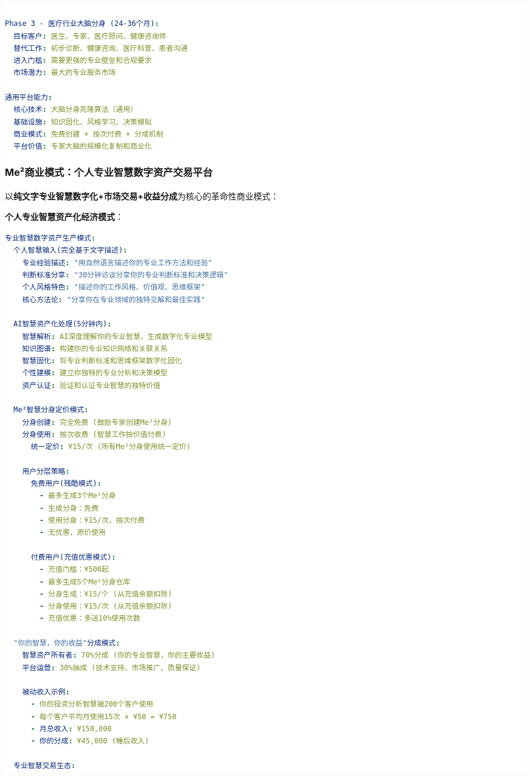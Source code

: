 ```yaml

Phase 3 - 医疗行业大脑分身 (24-36个月):
  目标客户: 医生、专家、医疗顾问、健康咨询师
  替代工作: 初步诊断、健康咨询、医疗科普、患者沟通
  进入门槛: 需要更强的专业壁垒和合规要求
  市场潜力: 最大的专业服务市场

通用平台能力:
  核心技术: 大脑分身克隆算法（通用）
  基础设施: 知识固化、风格学习、决策模拟
  商业模式: 免费创建 + 按次付费 + 分成机制
  平台价值: 专家大脑的规模化复制和商业化
```

### **Me²商业模式：个人专业智慧数字资产交易平台**
以**纯文字专业智慧数字化+市场交易+收益分成**为核心的革命性商业模式：

**个人专业智慧资产化经济模式**：
```yaml
专业智慧数字资产生产模式:
  个人智慧输入(完全基于文字描述):
    专业经验描述: "用自然语言描述你的专业工作方法和经验"
    判断标准分享: "30分钟访谈分享你的专业判断标准和决策逻辑"
    个人风格特色: "描述你的工作风格、价值观、思维框架"
    核心方法论: "分享你在专业领域的独特见解和最佳实践"
  
  AI智慧资产化处理(5分钟内):
    智慧解析: AI深度理解你的专业智慧，生成数字化专业模型
    知识图谱: 构建你的专业知识网络和关联关系
    智慧固化: 将专业判断标准和思维框架数字化固化
    个性建模: 建立你独特的专业分析和决策模型
    资产认证: 验证和认证专业智慧的独特价值
  
  Me²智慧分身定价模式:
    分身创建: 完全免费 (鼓励专家创建Me²分身)
    分身使用: 按次收费 (智慧工作按价值付费)
      统一定价: ¥15/次 (所有Me²分身使用统一定价)
    
    用户分层策略:
      免费用户(残酷模式):
        - 最多生成3个Me²分身
        - 生成分身：免费
        - 使用分身：¥15/次，按次付费
        - 无优惠，原价使用
        
      付费用户(充值优惠模式):
        - 充值门槛：¥500起
        - 最多生成5个Me²分身仓库  
        - 分身生成：¥15/个 (从充值余额扣除)
        - 分身使用：¥15/次 (从充值余额扣除)
        - 充值优惠：多送10%使用次数

  "你的智慧，你的收益"分成模式:
    智慧资产所有者: 70%分成 (你的专业智慧，你的主要收益)
    平台运营: 30%抽成 (技术支持、市场推广、质量保证)
    
    被动收入示例:
      - 你的投资分析智慧被200个客户使用
      - 每个客户平均月使用15次 × ¥50 = ¥750
      - 月总收入: ¥150,000
      - 你的分成: ¥45,000 (睡后收入)

  专业智慧交易生态:
```